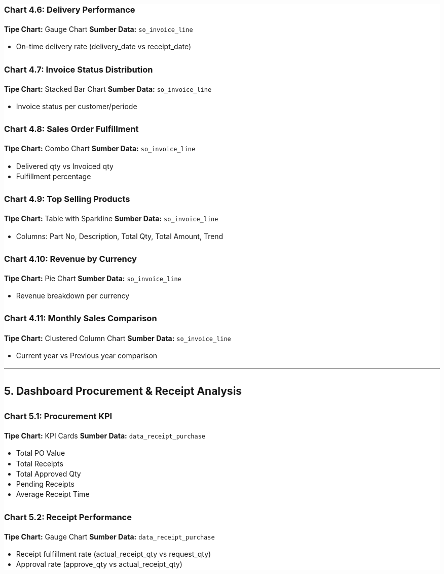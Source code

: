 ### Chart 4.6: Delivery Performance
**Tipe Chart:** Gauge Chart
**Sumber Data:** `so_invoice_line`
- On-time delivery rate (delivery_date vs receipt_date)

### Chart 4.7: Invoice Status Distribution
**Tipe Chart:** Stacked Bar Chart
**Sumber Data:** `so_invoice_line`
- Invoice status per customer/periode

### Chart 4.8: Sales Order Fulfillment
**Tipe Chart:** Combo Chart
**Sumber Data:** `so_invoice_line`
- Delivered qty vs Invoiced qty
- Fulfillment percentage

### Chart 4.9: Top Selling Products
**Tipe Chart:** Table with Sparkline
**Sumber Data:** `so_invoice_line`
- Columns: Part No, Description, Total Qty, Total Amount, Trend

### Chart 4.10: Revenue by Currency
**Tipe Chart:** Pie Chart
**Sumber Data:** `so_invoice_line`
- Revenue breakdown per currency

### Chart 4.11: Monthly Sales Comparison
**Tipe Chart:** Clustered Column Chart
**Sumber Data:** `so_invoice_line`
- Current year vs Previous year comparison

---

## 5. Dashboard Procurement & Receipt Analysis

### Chart 5.1: Procurement KPI
**Tipe Chart:** KPI Cards
**Sumber Data:** `data_receipt_purchase`
- Total PO Value
- Total Receipts
- Total Approved Qty
- Pending Receipts
- Average Receipt Time

### Chart 5.2: Receipt Performance
**Tipe Chart:** Gauge Chart
**Sumber Data:** `data_receipt_purchase`
- Receipt fulfillment rate (actual_receipt_qty vs request_qty)
- Approval rate (approve_qty vs actual_receipt_qty)
